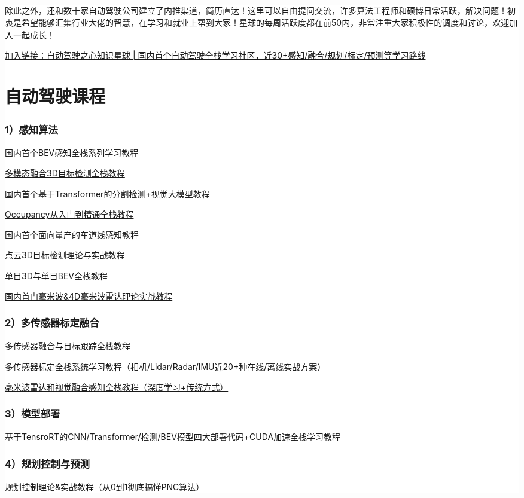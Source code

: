 除此之外，还和数十家自动驾驶公司建立了内推渠道，简历直达！这里可以自由提问交流，许多算法工程师和硕博日常活跃，解决问题！初衷是希望能够汇集行业大佬的智慧，在学习和就业上帮到大家！星球的每周活跃度都在前50内，非常注重大家积极性的调度和讨论，欢迎加入一起成长！

[加入链接：自动驾驶之心知识星球 | 国内首个自动驾驶全栈学习社区，近30+感知/融合/规划/标定/预测等学习路线](https://mp.weixin.qq.com/s?__biz=Mzg2NzUxNTU1OA==&mid=2247580846&idx=1&sn=8bef76bf11bb0d5a92c32efdff315750&chksm=ceb99167f9ce18712e01dbbdb3991405ea619b5c8c57681c4f27debc8cc117cfb6d2690da9da&scene=21&token=85321819&lang=zh_CN#wechat_redirect) 

# 自动驾驶课程

### 1）感知算法

[国内首个BEV感知全栈系列学习教程](https://www.zdjszx.com/p/t_pc/goods_pc_detail/goods_detail/course_2MjRdDQO8jGkz1Sx4AoJ0sytlIU)

[多模态融合3D目标检测全栈教程](https://www.zdjszx.com/p/t_pc/goods_pc_detail/goods_detail/course_2SYwAhLiNWCyKhwUhSDjFihH7tx)

[国内首个基于Transformer的分割检测+视觉大模型教程](https://www.zdjszx.com/p/t_pc/goods_pc_detail/goods_detail/course_2TfDGv45mQbTBKS5km4MoQ4Vu66)

[Occupancy从入门到精通全栈教程](https://www.zdjszx.com/p/t_pc/goods_pc_detail/goods_detail/course_2TerMWEsK9xR32mtgXwaFdxeSYs)

[国内首个面向量产的车道线感知教程](https://www.zdjszx.com/p/t_pc/goods_pc_detail/goods_detail/course_2UdY0Nw3nbRWYDJv9o9lgMcOvti)

[点云3D目标检测理论与实战教程](https://www.zdjszx.com/p/t_pc/goods_pc_detail/goods_detail/course_2WTzeULfAL2IZ32ezqrHhIQyrKG)

[单目3D与单目BEV全栈教程](https://www.zdjszx.com/p/t_pc/goods_pc_detail/goods_detail/course_2Uc2U3dSQMqMX3FhA498V2x78Nd)

[国内首门毫米波&4D毫米波雷达理论实战教程](https://www.zdjszx.com/p/t_pc/goods_pc_detail/goods_detail/course_2WZpSw1X4P6FdSF1OMgj5aAe90p)

### 2）多传感器标定融合

[多传感器融合与目标跟踪全栈教程](https://www.zdjszx.com/p/t_pc/goods_pc_detail/goods_detail/course_2SHcc3nnl15j1f7EDGl0B22Vbg4)

[多传感器标定全栈系统学习教程（相机/Lidar/Radar/IMU近20+种在线/离线实战方案）](https://www.zdjszx.com/p/t_pc/goods_pc_detail/goods_detail/course_2PHSMppQhtUsLZ2R18GWOMOK5GW)

[毫米波雷达和视觉融合感知全栈教程（深度学习+传统方式）](https://www.zdjszx.com/p/t_pc/goods_pc_detail/goods_detail/course_2OpLfiVIGEGIt0vdHhqie7LqFbG)

### 3）模型部署

[基于TensroRT的CNN/Transformer/检测/BEV模型四大部署代码+CUDA加速全栈学习教程](https://www.zdjszx.com/p/t_pc/goods_pc_detail/goods_detail/course_2Qzh2CekDJZMNuZq1Gfp3HOgIqx)

### 4）规划控制与预测

[规划控制理论&实战教程（从0到1彻底搞懂PNC算法）](https://www.zdjszx.com/p/t_pc/goods_pc_detail/goods_detail/course_2R0KKH62Mo6UrSn6oxV6nL2LlH9)
